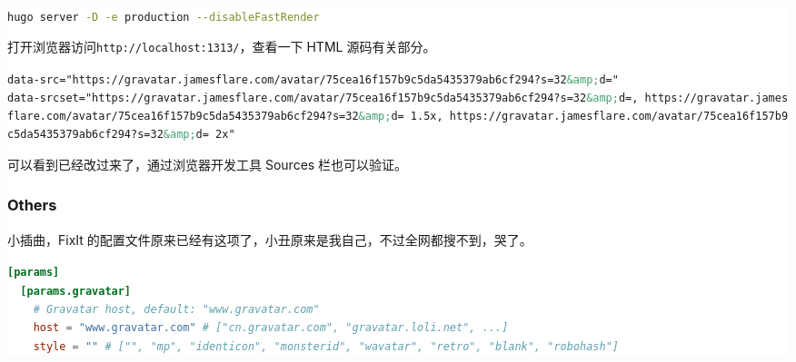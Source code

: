 ```bash
hugo server -D -e production --disableFastRender
```

打开浏览器访问`http://localhost:1313/`，查看一下 HTML 源码有关部分。

```html
data-src="https://gravatar.jamesflare.com/avatar/75cea16f157b9c5da5435379ab6cf294?s=32&amp;d="
data-srcset="https://gravatar.jamesflare.com/avatar/75cea16f157b9c5da5435379ab6cf294?s=32&amp;d=, https://gravatar.jamesflare.com/avatar/75cea16f157b9c5da5435379ab6cf294?s=32&amp;d= 1.5x, https://gravatar.jamesflare.com/avatar/75cea16f157b9c5da5435379ab6cf294?s=32&amp;d= 2x"
```

可以看到已经改过来了，通过浏览器开发工具 Sources 栏也可以验证。

### Others

小插曲，FixIt 的配置文件原来已经有这项了，小丑原来是我自己，不过全网都搜不到，哭了。

```toml
[params]
  [params.gravatar]
    # Gravatar host, default: "www.gravatar.com"
    host = "www.gravatar.com" # ["cn.gravatar.com", "gravatar.loli.net", ...]
    style = "" # ["", "mp", "identicon", "monsterid", "wavatar", "retro", "blank", "robohash"]
```